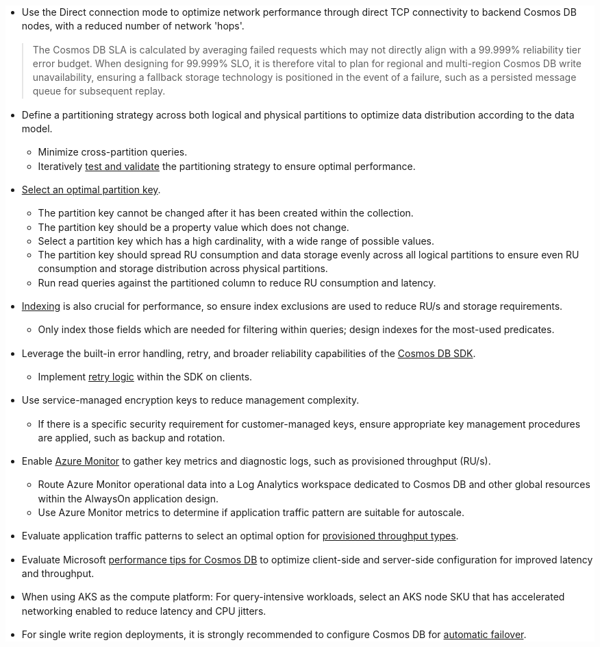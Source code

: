 - Use the Direct connection mode to optimize network performance through direct TCP connectivity to backend Cosmos DB nodes, with a reduced number of network 'hops'.

> The Cosmos DB SLA is calculated by averaging failed requests which may not directly align with a 99.999% reliability tier error budget. When designing for 99.999% SLO, it is therefore vital to plan for regional and multi-region Cosmos DB write unavailability, ensuring a fallback storage technology is positioned in the event of a failure, such as a persisted message queue for subsequent replay.

- Define a partitioning strategy across both logical and physical partitions to optimize data distribution according to the data model.
  - Minimize cross-partition queries.
  - Iteratively [test and validate](https://docs.microsoft.com/azure/cosmos-db/how-to-model-partition-example) the partitioning strategy to ensure optimal performance.

- [Select an optimal partition key](https://docs.microsoft.com/azure/cosmos-db/partitioning-overview#choose-partitionkey).
  - The partition key cannot be changed after it has been created within the collection.
  - The partition key should be a property value which does not change.
  - Select a partition key which has a high cardinality, with a wide range of possible values.
  - The partition key should spread RU consumption and data storage evenly across all logical partitions to ensure even RU consumption and storage distribution across  physical partitions.
  - Run read queries against the partitioned column to reduce RU consumption and latency.

- [Indexing](https://docs.microsoft.com/azure/cosmos-db/index-overview) is also crucial for performance, so ensure index exclusions are used to reduce RU/s and storage requirements.
  - Only index those fields which are needed for filtering within queries; design indexes for the most-used predicates.

- Leverage the built-in error handling, retry, and broader reliability capabilities of the [Cosmos DB SDK](https://docs.microsoft.com/azure/cosmos-db/sql/best-practice-dotnet#checklist).
  - Implement [retry logic](https://docs.microsoft.com/azure/architecture/best-practices/retry-service-specific#cosmos-db) within the SDK on clients.

- Use service-managed encryption keys to reduce management complexity.
  - If there is a specific security requirement for customer-managed keys, ensure appropriate key management procedures are applied, such as backup and rotation.

- Enable [Azure Monitor](https://docs.microsoft.com/azure/cosmos-db/monitor-cosmos-db) to gather key metrics and diagnostic logs, such as provisioned throughput (RU/s).
  - Route Azure Monitor operational data into a Log Analytics workspace dedicated to Cosmos DB and other global resources within the AlwaysOn application design.
  - Use Azure Monitor metrics to determine if application traffic pattern are suitable for autoscale.

- Evaluate application traffic patterns to select an optimal option for [provisioned throughput types](https://docs.microsoft.com/azure/cosmos-db/how-to-choose-offer).

- Evaluate Microsoft [performance tips for Cosmos DB](https://docs.microsoft.com/azure/cosmos-db/performance-tips) to optimize client-side and server-side configuration for improved latency and throughput.

- When using AKS as the compute platform: For query-intensive workloads, select an AKS node SKU that has accelerated networking enabled to reduce latency and CPU jitters.

- For single write region deployments, it is strongly recommended to configure Cosmos DB for [automatic failover](https://docs.microsoft.com/azure/cosmos-db/high-availability#multi-region-accounts-with-a-single-write-region-write-region-outage).
